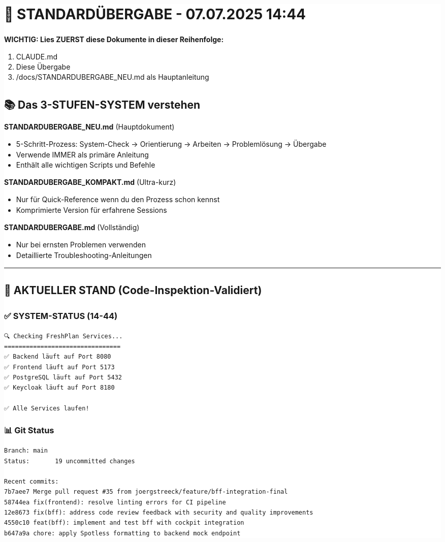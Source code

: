 # 🔄 STANDARDÜBERGABE - 07.07.2025 14:44

**WICHTIG: Lies ZUERST diese Dokumente in dieser Reihenfolge:**
1) CLAUDE.md
2) Diese Übergabe
3) /docs/STANDARDUBERGABE_NEU.md als Hauptanleitung

## 📚 Das 3-STUFEN-SYSTEM verstehen

**STANDARDUBERGABE_NEU.md** (Hauptdokument)
- 5-Schritt-Prozess: System-Check → Orientierung → Arbeiten → Problemlösung → Übergabe
- Verwende IMMER als primäre Anleitung
- Enthält alle wichtigen Scripts und Befehle

**STANDARDUBERGABE_KOMPAKT.md** (Ultra-kurz)
- Nur für Quick-Reference wenn du den Prozess schon kennst
- Komprimierte Version für erfahrene Sessions

**STANDARDUBERGABE.md** (Vollständig)
- Nur bei ernsten Problemen verwenden
- Detaillierte Troubleshooting-Anleitungen

---

## 🎯 AKTUELLER STAND (Code-Inspektion-Validiert)

### ✅ SYSTEM-STATUS (14-44)
```
🔍 Checking FreshPlan Services...
================================
✅ Backend läuft auf Port 8080
✅ Frontend läuft auf Port 5173
✅ PostgreSQL läuft auf Port 5432
✅ Keycloak läuft auf Port 8180

✅ Alle Services laufen!
```

### 📊 Git Status
```
Branch: main
Status:       19 uncommitted changes

Recent commits:
7b7aee7 Merge pull request #35 from joergstreeck/feature/bff-integration-final
58744ea fix(frontend): resolve linting errors for CI pipeline
12e8673 fix(bff): address code review feedback with security and quality improvements
4550c10 feat(bff): implement and test bff with cockpit integration
b647a9a chore: apply Spotless formatting to backend mock endpoint
```
